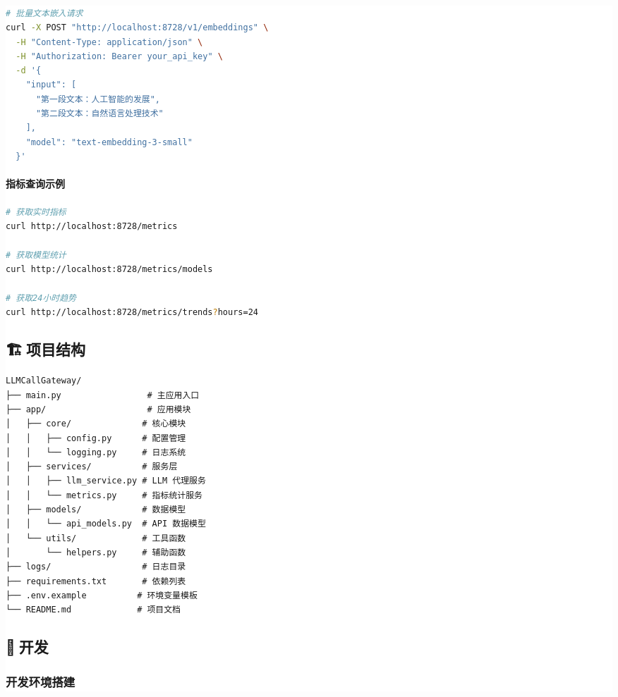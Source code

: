 ```bash
# 批量文本嵌入请求
curl -X POST "http://localhost:8728/v1/embeddings" \
  -H "Content-Type: application/json" \
  -H "Authorization: Bearer your_api_key" \
  -d '{
    "input": [
      "第一段文本：人工智能的发展",
      "第二段文本：自然语言处理技术"
    ],
    "model": "text-embedding-3-small"
  }'
```

#### 指标查询示例

```bash
# 获取实时指标
curl http://localhost:8728/metrics

# 获取模型统计
curl http://localhost:8728/metrics/models

# 获取24小时趋势
curl http://localhost:8728/metrics/trends?hours=24
```

## 🏗️ 项目结构

```
LLMCallGateway/
├── main.py                 # 主应用入口
├── app/                    # 应用模块
│   ├── core/              # 核心模块
│   │   ├── config.py      # 配置管理
│   │   └── logging.py     # 日志系统
│   ├── services/          # 服务层
│   │   ├── llm_service.py # LLM 代理服务
│   │   └── metrics.py     # 指标统计服务
│   ├── models/            # 数据模型
│   │   └── api_models.py  # API 数据模型
│   └── utils/             # 工具函数
│       └── helpers.py     # 辅助函数
├── logs/                  # 日志目录
├── requirements.txt       # 依赖列表
├── .env.example          # 环境变量模板
└── README.md             # 项目文档
```

## 🔧 开发

### 开发环境搭建
